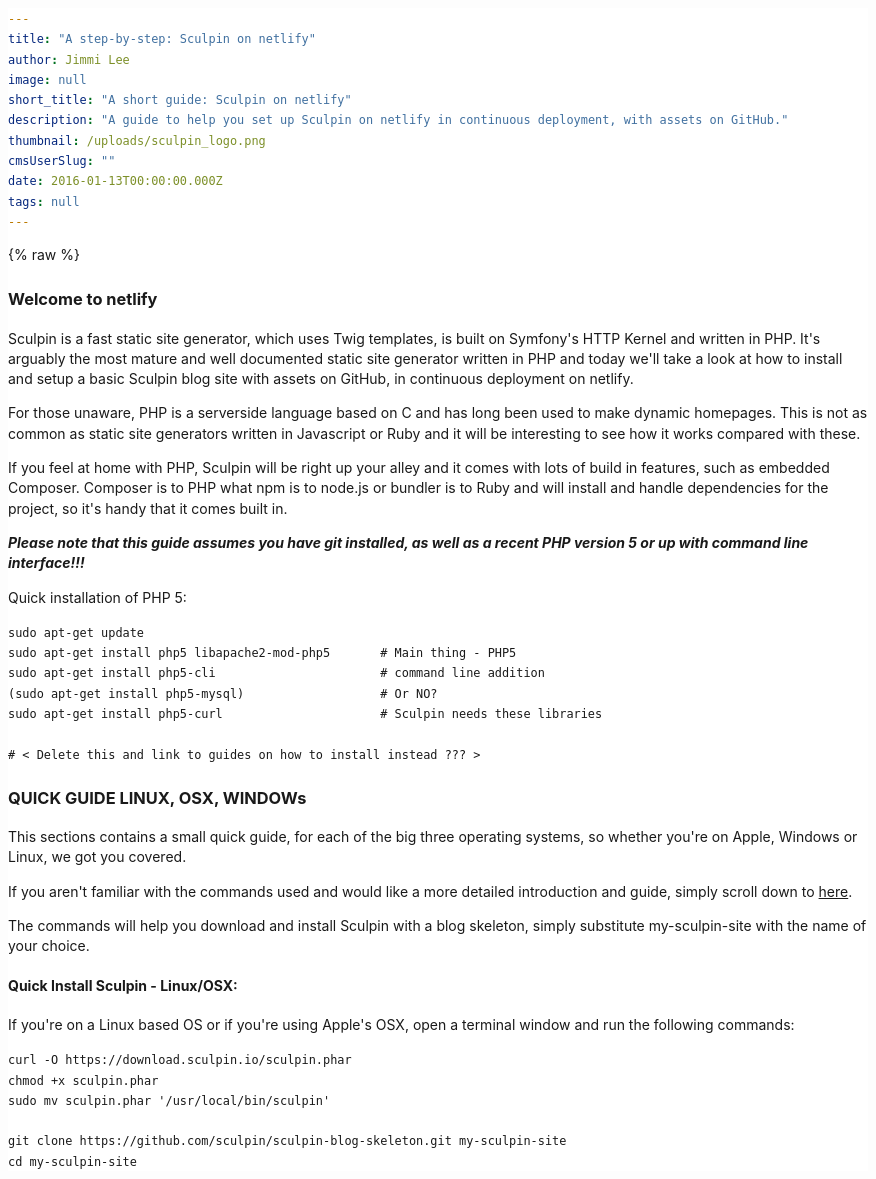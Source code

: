 ```yaml
---
title: "A step-by-step: Sculpin on netlify"
author: Jimmi Lee
image: null
short_title: "A short guide: Sculpin on netlify"
description: "A guide to help you set up Sculpin on netlify in continuous deployment, with assets on GitHub."
thumbnail: /uploads/sculpin_logo.png
cmsUserSlug: ""
date: 2016-01-13T00:00:00.000Z
tags: null
---
```


{% raw %}
### Welcome to netlify
Sculpin is a fast static site generator, which uses Twig templates, is built on Symfony's HTTP Kernel and written in PHP. It's arguably the most mature and well documented static site generator written in PHP and today we'll take a look at how to install and setup a basic Sculpin blog site with assets on GitHub, in continuous deployment on netlify.

For those unaware, PHP is a serverside language based on C and has long been used to make dynamic homepages. This is not as common as static site generators written in Javascript or Ruby and it will be interesting to see how it works compared with these.

If you feel at home with PHP, Sculpin will be right up your alley and it comes with lots of build in features, such as embedded Composer. Composer is to PHP what npm is to node.js or bundler is to Ruby and will install and handle dependencies for the project, so it's handy that it comes built in.

***Please note that this guide assumes you have git installed, as well as a recent PHP version 5 or up with command line interface!!!***

Quick installation of PHP 5:

```
sudo apt-get update
sudo apt-get install php5 libapache2-mod-php5       # Main thing - PHP5
sudo apt-get install php5-cli                       # command line addition
(sudo apt-get install php5-mysql)                   # Or NO?
sudo apt-get install php5-curl                      # Sculpin needs these libraries

# < Delete this and link to guides on how to install instead ??? >
```

### QUICK GUIDE LINUX, OSX, WINDOWs
This sections contains a small quick guide, for each of the big three operating systems, so whether you're on Apple, Windows or Linux, we got you covered. 

If you aren't familiar with the commands used and would like a more detailed introduction and guide, simply scroll down to [here](#sculpinsetup).

The commands will help you download and install Sculpin with a blog skeleton, simply substitute my-sculpin-site with the name of your choice.

#### Quick Install Sculpin - Linux/OSX:
If you're on a Linux based OS or if you're using Apple's OSX, open a terminal window and run the following commands:

```
curl -O https://download.sculpin.io/sculpin.phar     
chmod +x sculpin.phar
sudo mv sculpin.phar '/usr/local/bin/sculpin'

git clone https://github.com/sculpin/sculpin-blog-skeleton.git my-sculpin-site
cd my-sculpin-site

```